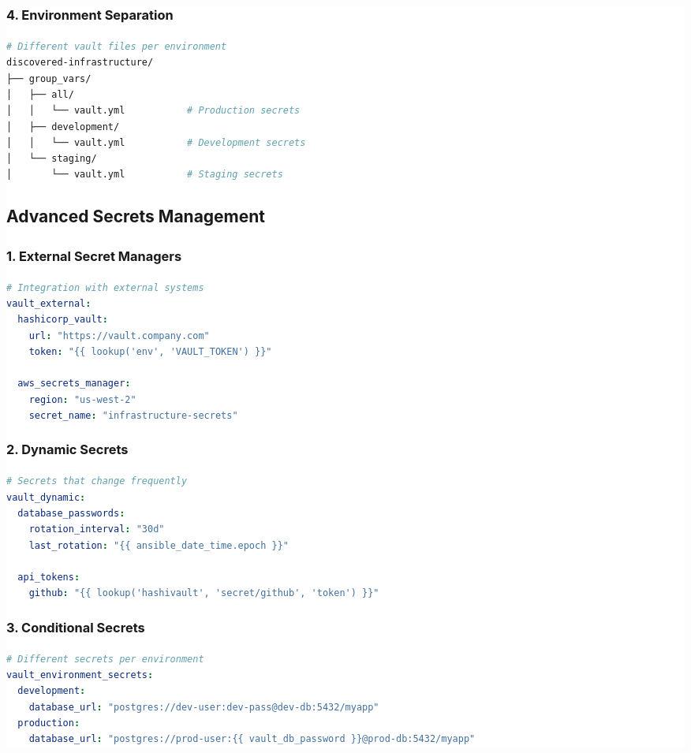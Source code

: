 ### 4. Environment Separation

```bash
# Different vault files per environment
discovered-infrastructure/
├── group_vars/
│   ├── all/
│   │   └── vault.yml           # Production secrets
│   ├── development/
│   │   └── vault.yml           # Development secrets
│   └── staging/
│       └── vault.yml           # Staging secrets
```

## Advanced Secrets Management

### 1. External Secret Managers

```yaml
# Integration with external systems
vault_external:
  hashicorp_vault:
    url: "https://vault.company.com"
    token: "{{ lookup('env', 'VAULT_TOKEN') }}"
  
  aws_secrets_manager:
    region: "us-west-2"
    secret_name: "infrastructure-secrets"
```

### 2. Dynamic Secrets

```yaml
# Secrets that change frequently
vault_dynamic:
  database_passwords:
    rotation_interval: "30d"
    last_rotation: "{{ ansible_date_time.epoch }}"
  
  api_tokens:
    github: "{{ lookup('hashivault', 'secret/github', 'token') }}"
```

### 3. Conditional Secrets

```yaml
# Different secrets per environment
vault_environment_secrets:
  development:
    database_url: "postgres://dev-user:dev-pass@dev-db:5432/myapp"
  production:
    database_url: "postgres://prod-user:{{ vault_db_password }}@prod-db:5432/myapp"
```
